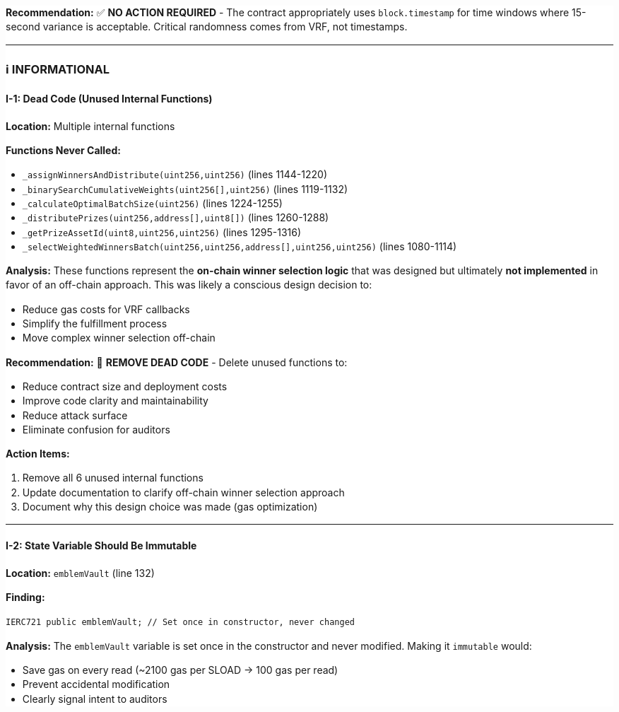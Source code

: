 **Recommendation:**
✅ **NO ACTION REQUIRED** - The contract appropriately uses `block.timestamp` for time windows where 15-second variance is acceptable. Critical randomness comes from VRF, not timestamps.

---

### ℹ️ INFORMATIONAL

#### I-1: Dead Code (Unused Internal Functions)

**Location:** Multiple internal functions

**Functions Never Called:**
- `_assignWinnersAndDistribute(uint256,uint256)` (lines 1144-1220)
- `_binarySearchCumulativeWeights(uint256[],uint256)` (lines 1119-1132)
- `_calculateOptimalBatchSize(uint256)` (lines 1224-1255)
- `_distributePrizes(uint256,address[],uint8[])` (lines 1260-1288)
- `_getPrizeAssetId(uint8,uint256,uint256)` (lines 1295-1316)
- `_selectWeightedWinnersBatch(uint256,uint256,address[],uint256,uint256)` (lines 1080-1114)

**Analysis:**
These functions represent the **on-chain winner selection logic** that was designed but ultimately **not implemented** in favor of an off-chain approach. This was likely a conscious design decision to:
- Reduce gas costs for VRF callbacks
- Simplify the fulfillment process
- Move complex winner selection off-chain

**Recommendation:**
🧹 **REMOVE DEAD CODE** - Delete unused functions to:
- Reduce contract size and deployment costs
- Improve code clarity and maintainability
- Reduce attack surface
- Eliminate confusion for auditors

**Action Items:**
1. Remove all 6 unused internal functions
2. Update documentation to clarify off-chain winner selection approach
3. Document why this design choice was made (gas optimization)

---

#### I-2: State Variable Should Be Immutable

**Location:** `emblemVault` (line 132)

**Finding:**
```solidity
IERC721 public emblemVault; // Set once in constructor, never changed
```

**Analysis:**
The `emblemVault` variable is set once in the constructor and never modified. Making it `immutable` would:
- Save gas on every read (~2100 gas per SLOAD → 100 gas per read)
- Prevent accidental modification
- Clearly signal intent to auditors
